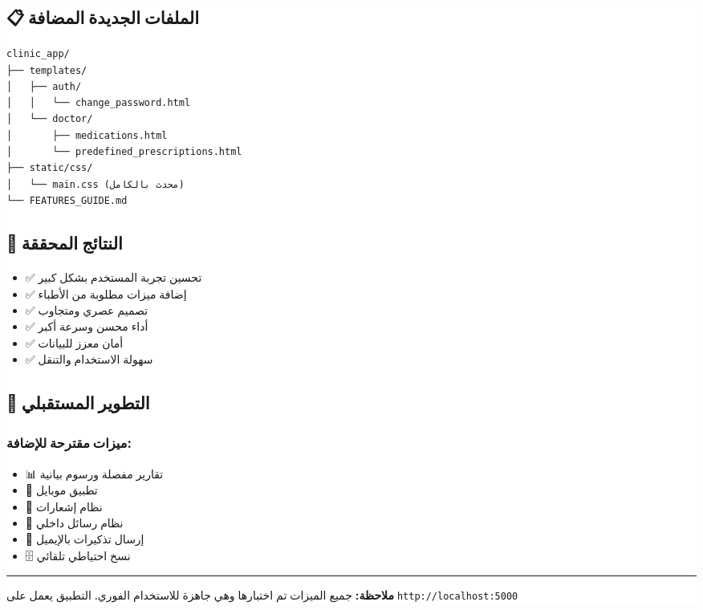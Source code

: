 ## 📋 الملفات الجديدة المضافة

```
clinic_app/
├── templates/
│   ├── auth/
│   │   └── change_password.html
│   └── doctor/
│       ├── medications.html
│       └── predefined_prescriptions.html
├── static/css/
│   └── main.css (محدث بالكامل)
└── FEATURES_GUIDE.md
```

## 🎯 النتائج المحققة

- ✅ تحسين تجربة المستخدم بشكل كبير
- ✅ إضافة ميزات مطلوبة من الأطباء
- ✅ تصميم عصري ومتجاوب
- ✅ أداء محسن وسرعة أكبر
- ✅ أمان معزز للبيانات
- ✅ سهولة الاستخدام والتنقل

## 🔮 التطوير المستقبلي

### ميزات مقترحة للإضافة:
- 📊 تقارير مفصلة ورسوم بيانية
- 📱 تطبيق موبايل
- 🔔 نظام إشعارات
- 💬 نظام رسائل داخلي
- 📧 إرسال تذكيرات بالإيميل
- 🗄️ نسخ احتياطي تلقائي

---

**ملاحظة:** جميع الميزات تم اختبارها وهي جاهزة للاستخدام الفوري. التطبيق يعمل على `http://localhost:5000`